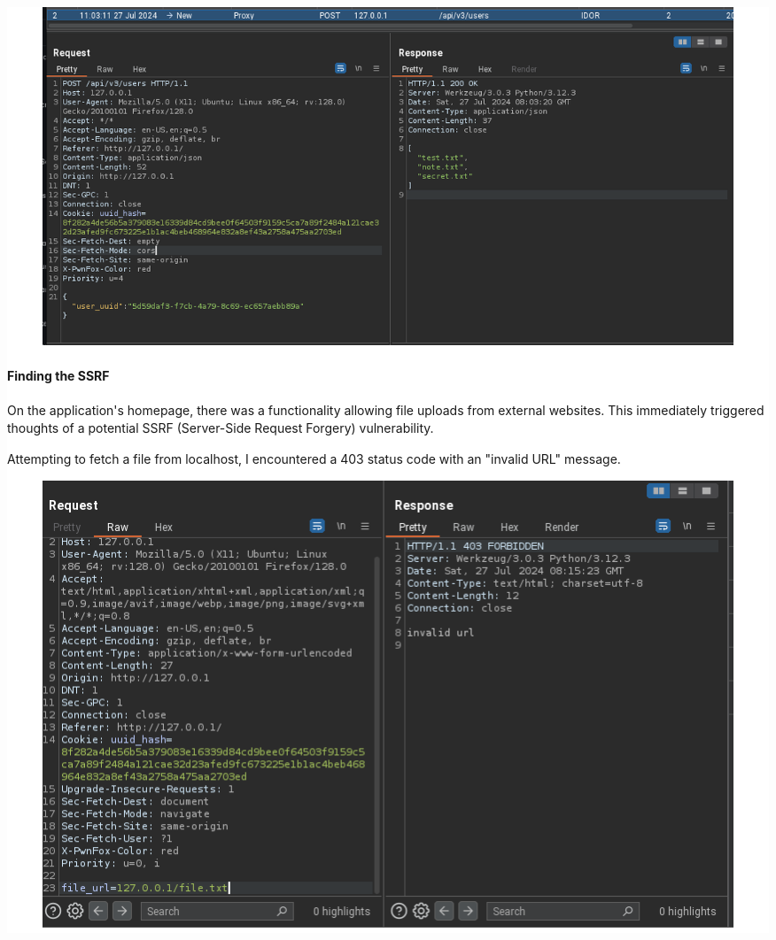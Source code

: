 <figure><img src="../.gitbook/assets/image (13).png" alt=""><figcaption></figcaption></figure>

#### Finding the SSRF

On the application's homepage, there was a functionality allowing file uploads from external websites. This immediately triggered thoughts of a potential SSRF (Server-Side Request Forgery) vulnerability.

Attempting to fetch a file from localhost, I encountered a 403 status code with an "invalid URL" message.

<figure><img src="../.gitbook/assets/image (14).png" alt=""><figcaption></figcaption></figure>
